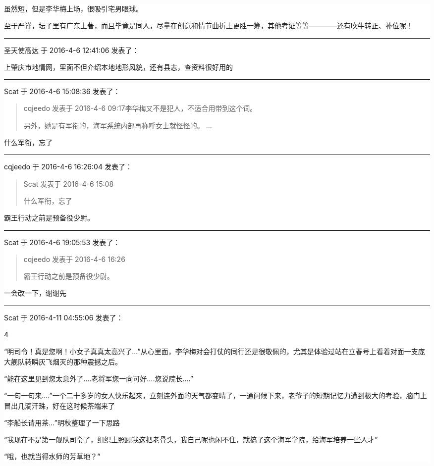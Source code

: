 

虽然短，但是李华梅上场，很吸引宅男眼球。

至于严谨，坛子里有广东土著，而且毕竟是同人，尽量在创意和情节曲折上更胜一筹，其他考证等等————还有吹牛转正、补位呢！

---------

圣天使高达 于 2016-4-6 12:41:06 发表了：

上肇庆市地情网，里面不但介绍本地地形风貌，还有县志，查资料很好用的

---------

Scat 于 2016-4-6 15:08:36 发表了：

> cqjeedo 发表于 2016-4-6 09:17李华梅又不是犯人，不适合用带到这个词。
> 
> 另外，她是有军衔的，海军系统内部再称呼女士就怪怪的。 ...



什么军衔，忘了

---------

cqjeedo 于 2016-4-6 16:26:04 发表了：

> Scat 发表于 2016-4-6 15:08
> 
> 什么军衔，忘了



霸王行动之前是预备役少尉。

---------

Scat 于 2016-4-6 19:05:53 发表了：

> cqjeedo 发表于 2016-4-6 16:26
> 
> 霸王行动之前是预备役少尉。



一会改一下，谢谢先

---------

Scat 于 2016-4-11 04:55:06 发表了：

4

“明司令！真是您啊！小女子真真太高兴了...”从心里面，李华梅对会打仗的同行还是很敬佩的，尤其是体验过站在立春号上看着对面一支庞大舰队转瞬灰飞烟灭的那种震撼之后。

“能在这里见到您太意外了....老将军您一向可好....您说院长....”

“一句一句来....”一个二十多岁的女人快乐起来，立刻连外面的天气都变晴了，一通问候下来，老爷子的短期记忆力遭到极大的考验，脑门上冒出几滴汗珠，好在这时候茶端来了

“李船长请用茶...”明秋整理了一下思路

“我现在不是第一舰队司令了，组织上照顾我这把老骨头，我自己呢也闲不住，就搞了这个海军学院，给海军培养一些人才”

“哦，也就当得水师的芳草地？”
